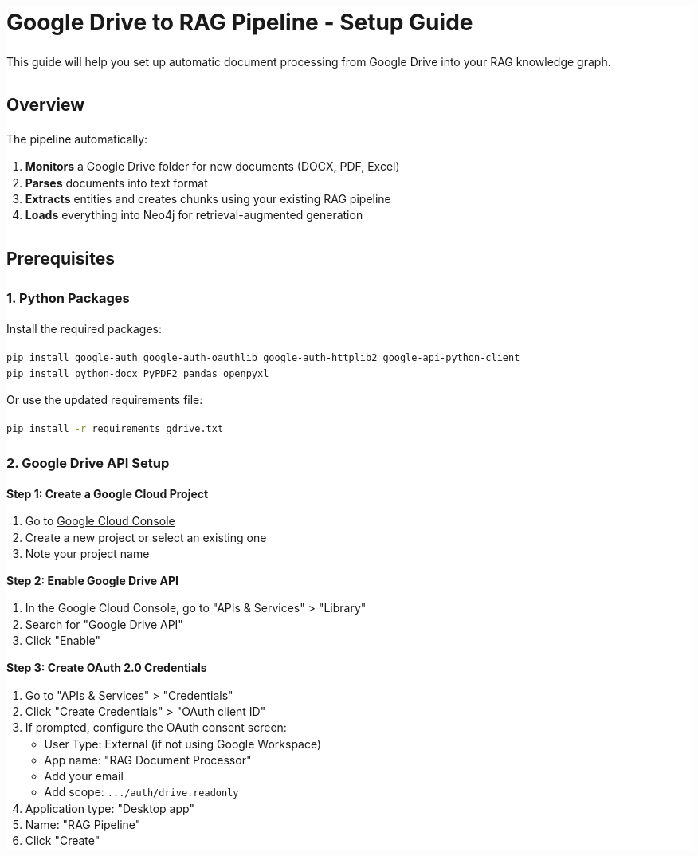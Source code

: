 # Google Drive to RAG Pipeline - Setup Guide

This guide will help you set up automatic document processing from Google Drive into your RAG knowledge graph.

## Overview

The pipeline automatically:
1. **Monitors** a Google Drive folder for new documents (DOCX, PDF, Excel)
2. **Parses** documents into text format
3. **Extracts** entities and creates chunks using your existing RAG pipeline
4. **Loads** everything into Neo4j for retrieval-augmented generation

## Prerequisites

### 1. Python Packages

Install the required packages:

```bash
pip install google-auth google-auth-oauthlib google-auth-httplib2 google-api-python-client
pip install python-docx PyPDF2 pandas openpyxl
```

Or use the updated requirements file:

```bash
pip install -r requirements_gdrive.txt
```

### 2. Google Drive API Setup

**Step 1: Create a Google Cloud Project**

1. Go to [Google Cloud Console](https://console.cloud.google.com/)
2. Create a new project or select an existing one
3. Note your project name

**Step 2: Enable Google Drive API**

1. In the Google Cloud Console, go to "APIs & Services" > "Library"
2. Search for "Google Drive API"
3. Click "Enable"

**Step 3: Create OAuth 2.0 Credentials**

1. Go to "APIs & Services" > "Credentials"
2. Click "Create Credentials" > "OAuth client ID"
3. If prompted, configure the OAuth consent screen:
   - User Type: External (if not using Google Workspace)
   - App name: "RAG Document Processor"
   - Add your email
   - Add scope: `.../auth/drive.readonly`
4. Application type: "Desktop app"
5. Name: "RAG Pipeline"
6. Click "Create"
